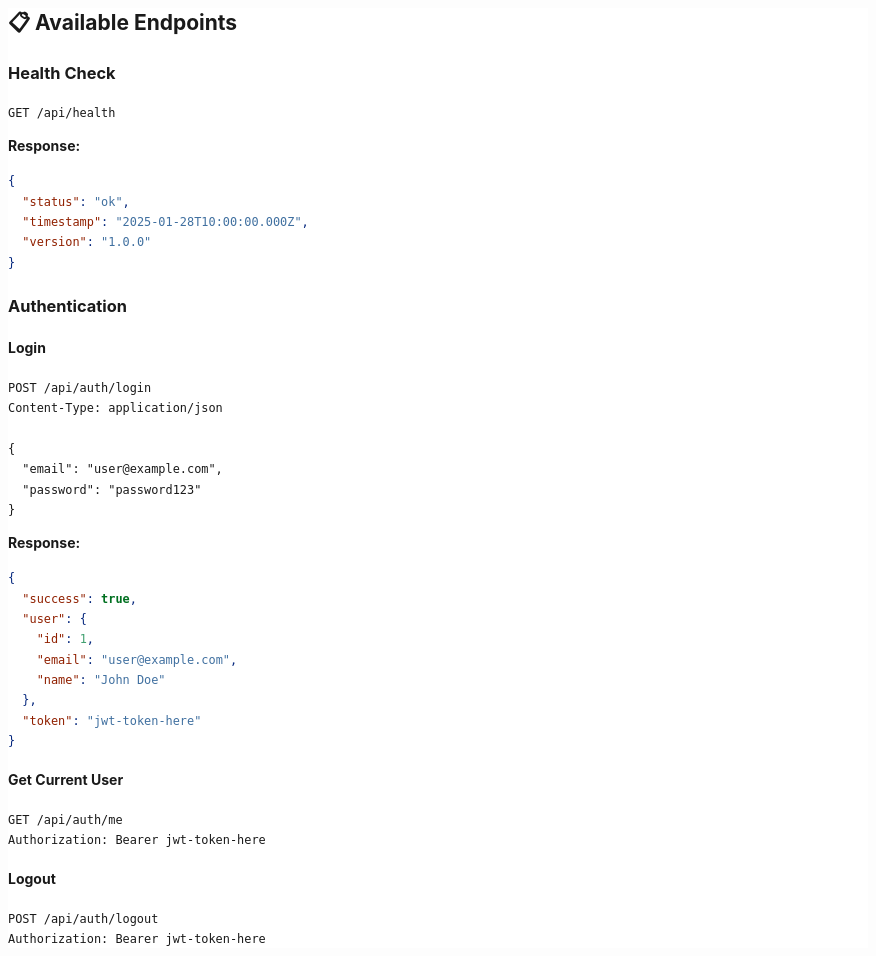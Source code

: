 ## 📋 Available Endpoints

### Health Check

```http
GET /api/health
```

**Response:**
```json
{
  "status": "ok",
  "timestamp": "2025-01-28T10:00:00.000Z",
  "version": "1.0.0"
}
```

### Authentication

#### Login
```http
POST /api/auth/login
Content-Type: application/json

{
  "email": "user@example.com",
  "password": "password123"
}
```

**Response:**
```json
{
  "success": true,
  "user": {
    "id": 1,
    "email": "user@example.com",
    "name": "John Doe"
  },
  "token": "jwt-token-here"
}
```

#### Get Current User
```http
GET /api/auth/me
Authorization: Bearer jwt-token-here
```

#### Logout
```http
POST /api/auth/logout
Authorization: Bearer jwt-token-here
```
